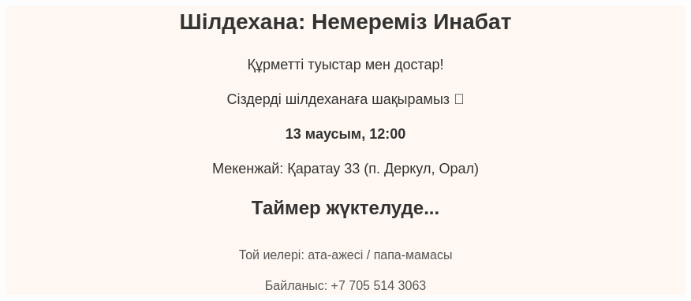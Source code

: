 <!DOCTYPE html>
<html lang="kk">
<head>
  <meta charset="UTF-8" />
  <meta name="viewport" content="width=device-width, initial-scale=1.0"/>
  <title>Немереміз Инабат</title>
  <style>
    body { font-family: sans-serif; text-align: center; background: #fff8f2; color: #333; margin: 0; padding: 0; }
    h1 { font-size: 2em; margin-top: 20px; }
    .info { margin: 20px auto; max-width: 500px; font-size: 18px; }
    .countdown { font-size: 24px; margin: 20px 0; font-weight: bold; }
    iframe { width: 100%; border: none; }
    .footer { margin-top: 30px; font-size: 16px; color: #555; }
  </style>
</head>
<body>
  <h1>Шілдехана: Немереміз Инабат</h1>
  <div class="info">
    <p>Құрметті туыстар мен достар!</p>
    <p>Сіздерді шілдеханаға шақырамыз 🎉</p>
    <p><strong>13 маусым, 12:00</strong></p>
    <p>Мекенжай: Қаратау 33 (п. Деркул, Орал)</p>
  </div>

  <iframe width="100%" height="300" src="https://www.youtube.com/embed/ZgoZXJ6BtFY?autoplay=1&loop=1&playlist=ZgoZXJ6BtFY" 
  title="YouTube video player" allow="autoplay; encrypted-media" allowfullscreen></iframe>

  <div class="countdown" id="timer">Таймер жүктелуде...</div>

  <iframe src="https://makemap.2gis.ru/widget?data=eJw1Ts1qwzAMfhftGorjOq7jB-jYrbfCRg8h1jaDExlHhXYh7z4l2XT60Pc7A5WABcMr0oBcIk7gP2bgZ0bwcMaO7wWhglwoY-GNn6GnREX4F6Vd_amF58hpdQgMOPUlZo407o-ftzHgA3yt_m-p4GsvfK5xf20XiiOLvicZFceOtzFNfdCnWhtXrcjUpjU38ccAXlu13CoYunyhKe6FM6SOwYv2aKxqjBa9sdZUkFa6UYfWaqfbxrXOHE9W5hEN4J1kym5K6fqNmN63J5c7Lr9pRFjs"
  height="400"
  sandbox="allow-same-origin allow-scripts allow-popups allow-forms allow-modals allow-top-navigation-by-user-activation"></iframe>

  <div class="footer">
    <p>Той иелері: ата-ажесі / папа-мамасы</p>
    <p>Байланыс: +7 705 514 3063</p>
  </div>

  <script>
    const deadline = new Date("2025-06-13T12:00:00").getTime();
    const timer = document.getElementById("timer");
    setInterval(() => {
      const now = new Date().getTime();
      const t = deadline - now;
      if (t <= 0) {
        timer.innerHTML = "Той басталды!";
        return;
      }
      const days = Math.floor(t / (1000 * 60 * 60 * 24));
      const hours = Math.floor((t % (1000 * 60 * 60 * 24)) / (1000 * 60 * 60));
      const minutes = Math.floor((t % (1000 * 60 * 60)) / (1000 * 60));
      const seconds = Math.floor((t % (1000 * 60)) / 1000);
      timer.innerHTML = `${days} күн, ${hours} сағат, ${minutes} мин, ${seconds} сек қалды`;
    }, 1000);
  </script>
</body>
</html>